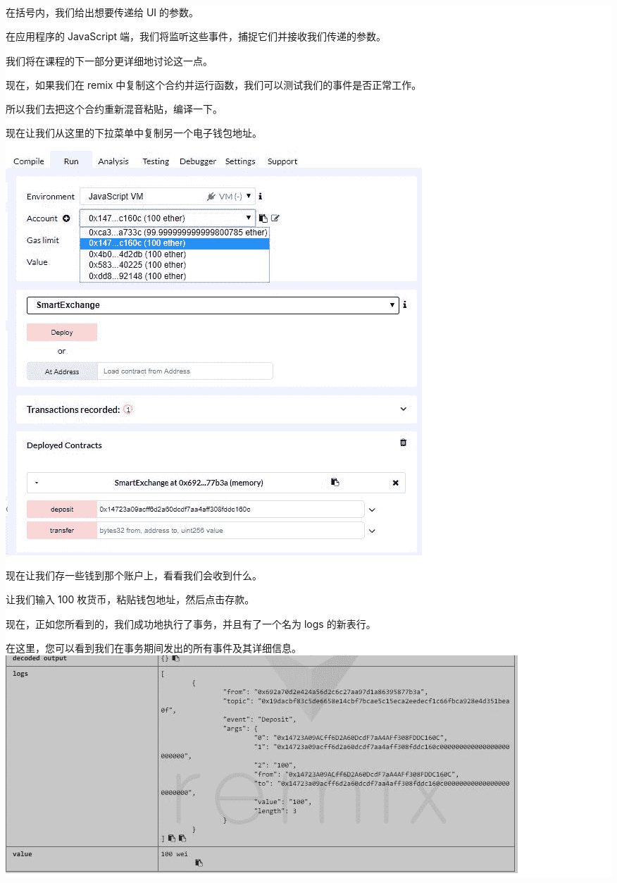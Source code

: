 在括号内，我们给出想要传递给 UI 的参数。

在应用程序的 JavaScript 端，我们将监听这些事件，捕捉它们并接收我们传递的参数。

我们将在课程的下一部分更详细地讨论这一点。

现在，如果我们在 remix 中复制这个合约并运行函数，我们可以测试我们的事件是否正常工作。

所以我们去把这个合约重新混音粘贴，编译一下。

现在让我们从这里的下拉菜单中复制另一个电子钱包地址。

![](img/Image00066.jpg)

现在让我们存一些钱到那个账户上，看看我们会收到什么。

让我们输入 100 枚货币，粘贴钱包地址，然后点击存款。

现在，正如您所看到的，我们成功地执行了事务，并且有了一个名为 logs 的新表行。

在这里，您可以看到我们在事务期间发出的所有事件及其详细信息。![](img/Image00067.jpg)
